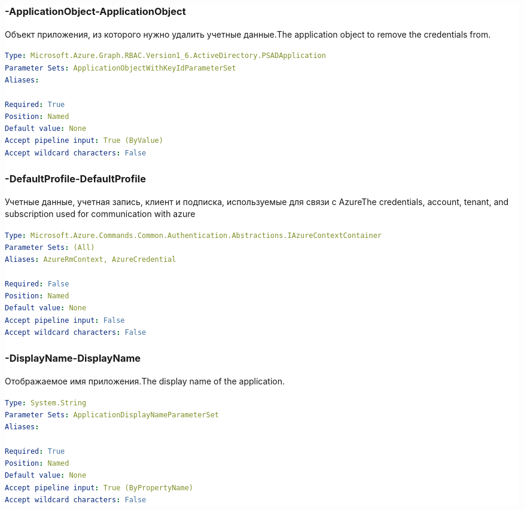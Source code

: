 ### <span data-ttu-id="26a5d-123">-ApplicationObject</span><span class="sxs-lookup"><span data-stu-id="26a5d-123">-ApplicationObject</span></span>
<span data-ttu-id="26a5d-124">Объект приложения, из которого нужно удалить учетные данные.</span><span class="sxs-lookup"><span data-stu-id="26a5d-124">The application object to remove the credentials from.</span></span>

```yaml
Type: Microsoft.Azure.Graph.RBAC.Version1_6.ActiveDirectory.PSADApplication
Parameter Sets: ApplicationObjectWithKeyIdParameterSet
Aliases:

Required: True
Position: Named
Default value: None
Accept pipeline input: True (ByValue)
Accept wildcard characters: False
```

### <span data-ttu-id="26a5d-125">-DefaultProfile</span><span class="sxs-lookup"><span data-stu-id="26a5d-125">-DefaultProfile</span></span>
<span data-ttu-id="26a5d-126">Учетные данные, учетная запись, клиент и подписка, используемые для связи с Azure</span><span class="sxs-lookup"><span data-stu-id="26a5d-126">The credentials, account, tenant, and subscription used for communication with azure</span></span>

```yaml
Type: Microsoft.Azure.Commands.Common.Authentication.Abstractions.IAzureContextContainer
Parameter Sets: (All)
Aliases: AzureRmContext, AzureCredential

Required: False
Position: Named
Default value: None
Accept pipeline input: False
Accept wildcard characters: False
```

### <span data-ttu-id="26a5d-127">-DisplayName</span><span class="sxs-lookup"><span data-stu-id="26a5d-127">-DisplayName</span></span>
<span data-ttu-id="26a5d-128">Отображаемое имя приложения.</span><span class="sxs-lookup"><span data-stu-id="26a5d-128">The display name of the application.</span></span>

```yaml
Type: System.String
Parameter Sets: ApplicationDisplayNameParameterSet
Aliases:

Required: True
Position: Named
Default value: None
Accept pipeline input: True (ByPropertyName)
Accept wildcard characters: False
```
